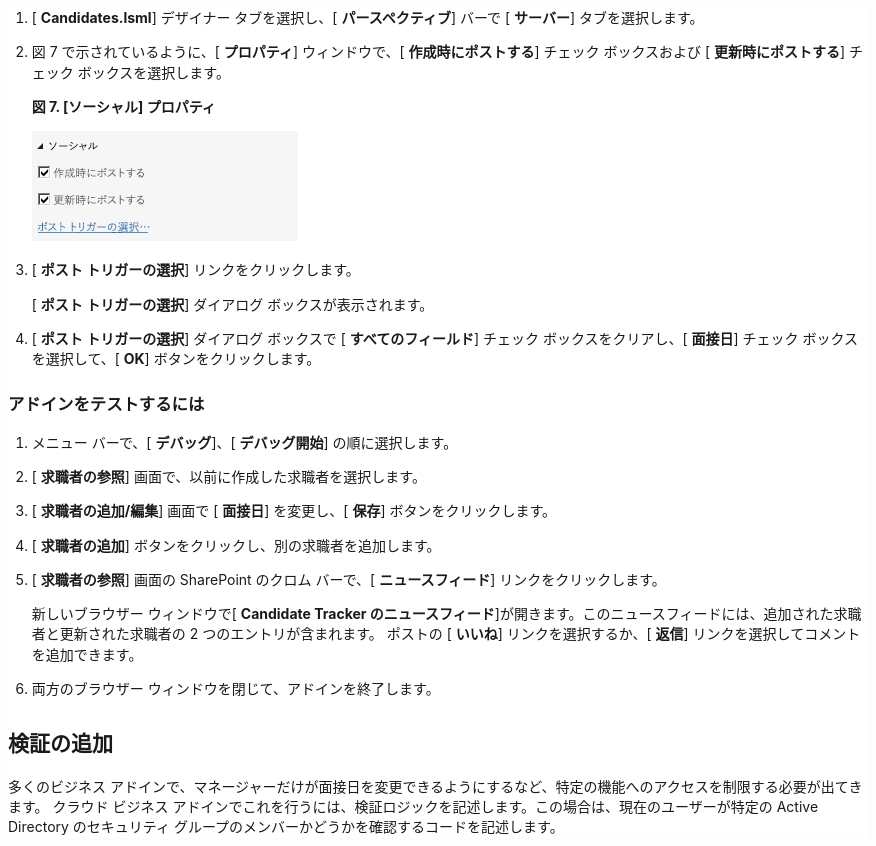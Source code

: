 
1. [ **Candidates.lsml**] デザイナー タブを選択し、[ **パースペクティブ**] バーで [ **サーバー**] タブを選択します。
    
  
2. 図 7 で示されているように、[ **プロパティ**] ウィンドウで、[ **作成時にポストする**] チェック ボックスおよび [ **更新時にポストする**] チェック ボックスを選択します。
    
   **図 7. [ソーシャル] プロパティ**

  

     ![ソーシャル プロパティ](images/CBAsocial.PNG)
  

  

  
3. [ **ポスト トリガーの選択**] リンクをクリックします。
    
    [ **ポスト トリガーの選択**] ダイアログ ボックスが表示されます。
    
  
4. [ **ポスト トリガーの選択**] ダイアログ ボックスで [ **すべてのフィールド**] チェック ボックスをクリアし、[ **面接日**] チェック ボックスを選択して、[ **OK**] ボタンをクリックします。
    
  

### アドインをテストするには


1. メニュー バーで、[ **デバッグ**]、[ **デバッグ開始**] の順に選択します。
    
  
2. [ **求職者の参照**] 画面で、以前に作成した求職者を選択します。
    
  
3. [ **求職者の追加/編集**] 画面で [ **面接日**] を変更し、[ **保存**] ボタンをクリックします。
    
  
4. [ **求職者の追加**] ボタンをクリックし、別の求職者を追加します。
    
  
5. [ **求職者の参照**] 画面の SharePoint のクロム バーで、[ **ニュースフィード**] リンクをクリックします。
    
    新しいブラウザー ウィンドウで[ **Candidate Tracker のニュースフィード**]が開きます。このニュースフィードには、追加された求職者と更新された求職者の 2 つのエントリが含まれます。 ポストの [ **いいね**] リンクを選択するか、[ **返信**] リンクを選択してコメントを追加できます。 
    
  
6. 両方のブラウザー ウィンドウを閉じて、アドインを終了します。
    
  

## 検証の追加
<a name="bk_validate"> </a>

多くのビジネス アドインで、マネージャーだけが面接日を変更できるようにするなど、特定の機能へのアクセスを制限する必要が出てきます。 クラウド ビジネス アドインでこれを行うには、検証ロジックを記述します。この場合は、現在のユーザーが特定の Active Directory のセキュリティ グループのメンバーかどうかを確認するコードを記述します。
  
    
    